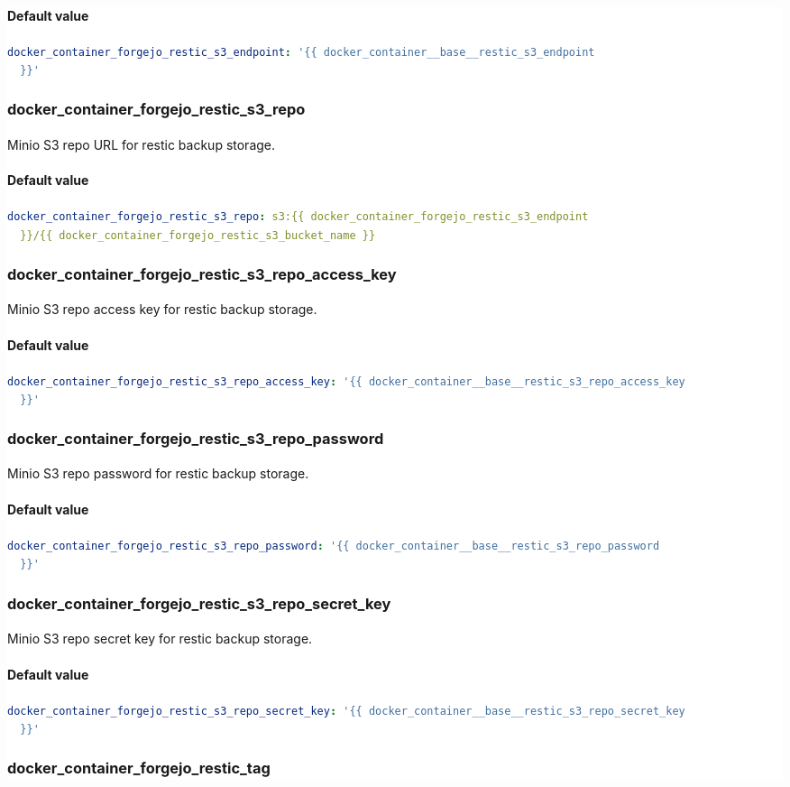 #### Default value

```YAML
docker_container_forgejo_restic_s3_endpoint: '{{ docker_container__base__restic_s3_endpoint
  }}'
```

### docker_container_forgejo_restic_s3_repo

Minio S3 repo URL for restic backup storage.

#### Default value

```YAML
docker_container_forgejo_restic_s3_repo: s3:{{ docker_container_forgejo_restic_s3_endpoint
  }}/{{ docker_container_forgejo_restic_s3_bucket_name }}
```

### docker_container_forgejo_restic_s3_repo_access_key

Minio S3 repo access key for restic backup storage.

#### Default value

```YAML
docker_container_forgejo_restic_s3_repo_access_key: '{{ docker_container__base__restic_s3_repo_access_key
  }}'
```

### docker_container_forgejo_restic_s3_repo_password

Minio S3 repo password for restic backup storage.

#### Default value

```YAML
docker_container_forgejo_restic_s3_repo_password: '{{ docker_container__base__restic_s3_repo_password
  }}'
```

### docker_container_forgejo_restic_s3_repo_secret_key

Minio S3 repo secret key for restic backup storage.

#### Default value

```YAML
docker_container_forgejo_restic_s3_repo_secret_key: '{{ docker_container__base__restic_s3_repo_secret_key
  }}'
```

### docker_container_forgejo_restic_tag
